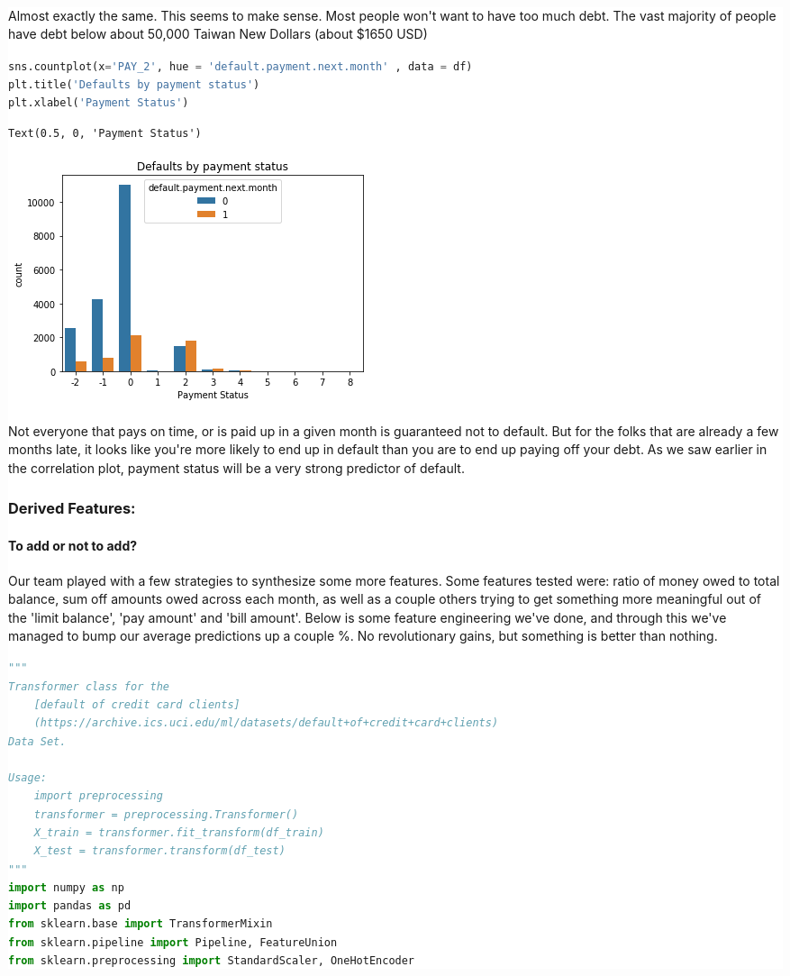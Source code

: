 
Almost exactly the same. This seems to make sense. Most people won't want to have too much debt. The vast majority of people have debt below about 50,000 Taiwan New Dollars (about $1650 USD)


```python
sns.countplot(x='PAY_2', hue = 'default.payment.next.month' , data = df)
plt.title('Defaults by payment status')
plt.xlabel('Payment Status')
```




    Text(0.5, 0, 'Payment Status')




![png](output_30_1.png)


Not everyone that pays on time, or is paid up in a given month is guaranteed not to default. But for the folks that are already a few months late, it looks like you're more likely to end up in default than you are to end up paying off your debt. As we saw earlier in the correlation plot, payment status will be a very strong predictor of default.

### Derived Features: 
#### To add or not to add?
Our team played with a few strategies to synthesize some more features. Some features tested were: ratio of money owed to total balance, sum off amounts owed across each month, as well as a couple others trying to get something more meaningful out of the 'limit balance', 'pay amount' and 'bill amount'. Below is some feature engineering we've done, and through this we've managed to bump our average predictions up a couple %. No revolutionary gains, but something is better than nothing. 


```python
"""
Transformer class for the
    [default of credit card clients]
    (https://archive.ics.uci.edu/ml/datasets/default+of+credit+card+clients)
Data Set.

Usage:
    import preprocessing
    transformer = preprocessing.Transformer()
    X_train = transformer.fit_transform(df_train)
    X_test = transformer.transform(df_test)
"""
import numpy as np
import pandas as pd
from sklearn.base import TransformerMixin
from sklearn.pipeline import Pipeline, FeatureUnion
from sklearn.preprocessing import StandardScaler, OneHotEncoder


```